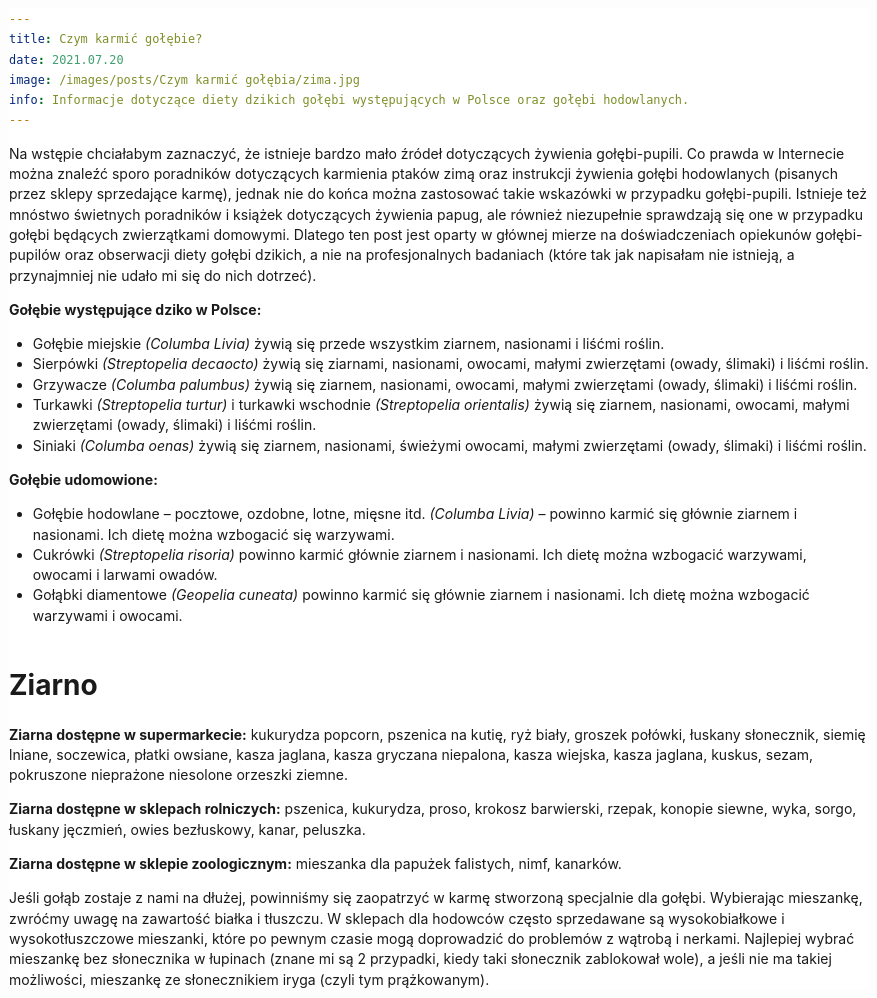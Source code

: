 ```yaml
---
title: Czym karmić gołębie?
date: 2021.07.20
image: /images/posts/Czym karmić gołębia/zima.jpg
info: Informacje dotyczące diety dzikich gołębi występujących w Polsce oraz gołębi hodowlanych.
---
```


Na wstępie chciałabym zaznaczyć, że istnieje bardzo mało źródeł dotyczących żywienia gołębi-pupili. Co prawda w Internecie można znaleźć sporo poradników dotyczących karmienia ptaków zimą oraz instrukcji żywienia gołębi hodowlanych (pisanych przez sklepy sprzedające karmę), jednak nie do końca można zastosować takie wskazówki w przypadku gołębi-pupili. Istnieje też mnóstwo świetnych poradników i książek dotyczących żywienia papug, ale również niezupełnie sprawdzają się one w przypadku gołębi będących zwierzątkami domowymi. Dlatego ten post jest oparty w głównej mierze na doświadczeniach opiekunów gołębi-pupilów oraz obserwacji diety gołębi dzikich, a nie na profesjonalnych badaniach (które tak jak napisałam nie istnieją, a przynajmniej nie udało mi się do nich dotrzeć).

**Gołębie występujące dziko w Polsce:**
- Gołębie miejskie *(Columba Livia)* żywią się przede wszystkim ziarnem, nasionami i liśćmi roślin. 
- Sierpówki *(Streptopelia decaocto)* żywią się ziarnami, nasionami, owocami, małymi zwierzętami (owady, ślimaki) i liśćmi roślin. 
- Grzywacze *(Columba palumbus)* żywią się ziarnem, nasionami, owocami, małymi zwierzętami (owady, ślimaki) i liśćmi roślin. 
- Turkawki *(Streptopelia turtur)* i turkawki wschodnie *(Streptopelia orientalis)* żywią się ziarnem, nasionami, owocami, małymi zwierzętami (owady, ślimaki) i liśćmi roślin. 
- Siniaki *(Columba oenas)* żywią się ziarnem, nasionami, świeżymi owocami, małymi zwierzętami (owady, ślimaki) i liśćmi roślin.

**Gołębie udomowione:**
- Gołębie hodowlane – pocztowe, ozdobne, lotne, mięsne itd. *(Columba Livia)* – powinno karmić się głównie ziarnem i nasionami. Ich dietę można wzbogacić się warzywami.
- Cukrówki *(Streptopelia risoria)* powinno karmić głównie ziarnem i nasionami. Ich dietę można wzbogacić warzywami, owocami i larwami owadów.
- Gołąbki diamentowe *(Geopelia cuneata)* powinno karmić się głównie ziarnem i nasionami. Ich dietę można wzbogacić warzywami i owocami.

# Ziarno #

**Ziarna dostępne w supermarkecie:** kukurydza popcorn, pszenica na kutię, ryż biały, groszek połówki, łuskany słonecznik, siemię lniane, soczewica, płatki owsiane, kasza jaglana, kasza gryczana niepalona, kasza wiejska, kasza jaglana, kuskus, sezam, pokruszone nieprażone niesolone orzeszki ziemne.

**Ziarna dostępne w sklepach rolniczych:** pszenica, kukurydza, proso, krokosz barwierski, rzepak, konopie siewne, wyka, sorgo, łuskany jęczmień, owies bezłuskowy, kanar, peluszka.

**Ziarna dostępne w sklepie zoologicznym:** mieszanka dla papużek falistych, nimf, kanarków.

Jeśli gołąb zostaje z nami na dłużej, powinniśmy się zaopatrzyć w karmę stworzoną specjalnie dla gołębi. Wybierając mieszankę, zwróćmy uwagę na zawartość białka i tłuszczu. W sklepach dla hodowców często sprzedawane są wysokobiałkowe i wysokotłuszczowe mieszanki, które po pewnym czasie mogą doprowadzić do problemów z wątrobą i nerkami.
Najlepiej wybrać mieszankę bez słonecznika w łupinach (znane mi są 2 przypadki, kiedy taki słonecznik zablokował wole), a jeśli nie ma takiej możliwości, mieszankę ze słonecznikiem iryga (czyli tym prążkowanym).
